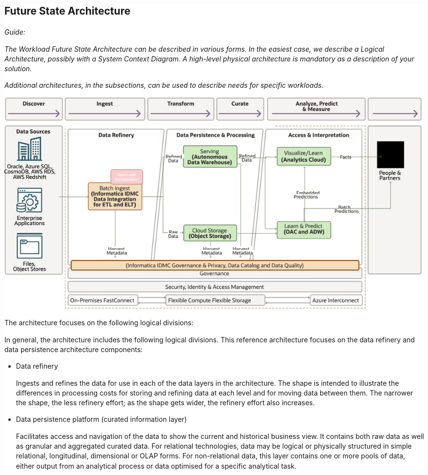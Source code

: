 ## Future State Architecture


*Guide:*

*The Workload Future State Architecture can be described in various forms. In the easiest case, we describe a Logical Architecture, possibly with a System Context Diagram. A high-level physical architecture is mandatory as a description of your solution.*

*Additional architectures, in the subsections, can be used to describe needs for specific workloads.*

![Logical Architecture](images/Logical-Architecture.jpg)

The architecture focuses on the following logical divisions:

In general, the architecture includes the following logical  divisions. This reference architecture focuses on the data refinery and  data persistence architecture components:

- Data refinery

  Ingests and refines the data for use in each of the data layers in the  architecture. The shape is intended to illustrate the differences in  processing costs for storing and refining data at each level and for  moving data between them. The narrower the shape, the less refinery  effort; as the shape gets wider, the refinery effort also increases.

- Data persistence platform (curated information layer)

  Facilitates access and navigation of the data to show the current and historical  business view. It contains both raw data as well as granular and  aggregated curated data. For relational technologies, data may be  logical or physically structured in simple relational, longitudinal,  dimensional or OLAP forms. For non-relational data, this layer contains  one or more pools of data, either output from an analytical process or  data optimised for a specific analytical task.
